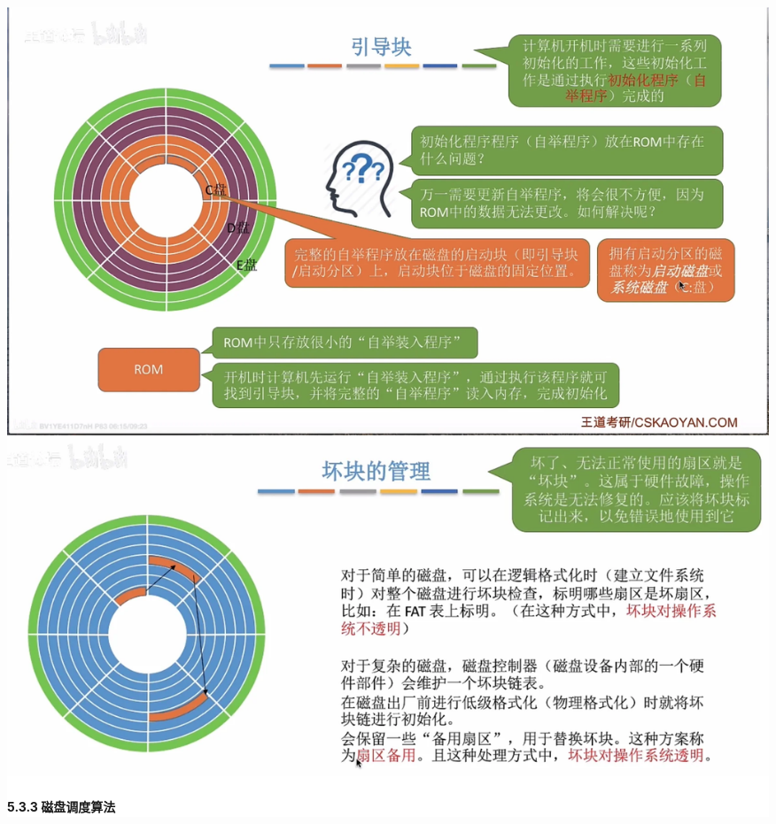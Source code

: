 ![](./../../public/assets/os/4106c0a92f954a91b0d8d3de7e9552c6.webp) 
![](./../../public/assets/os/9f14201325e14886bd5c147c4e9fd0ec.webp)

#### 5.3.3 磁盘调度算法

